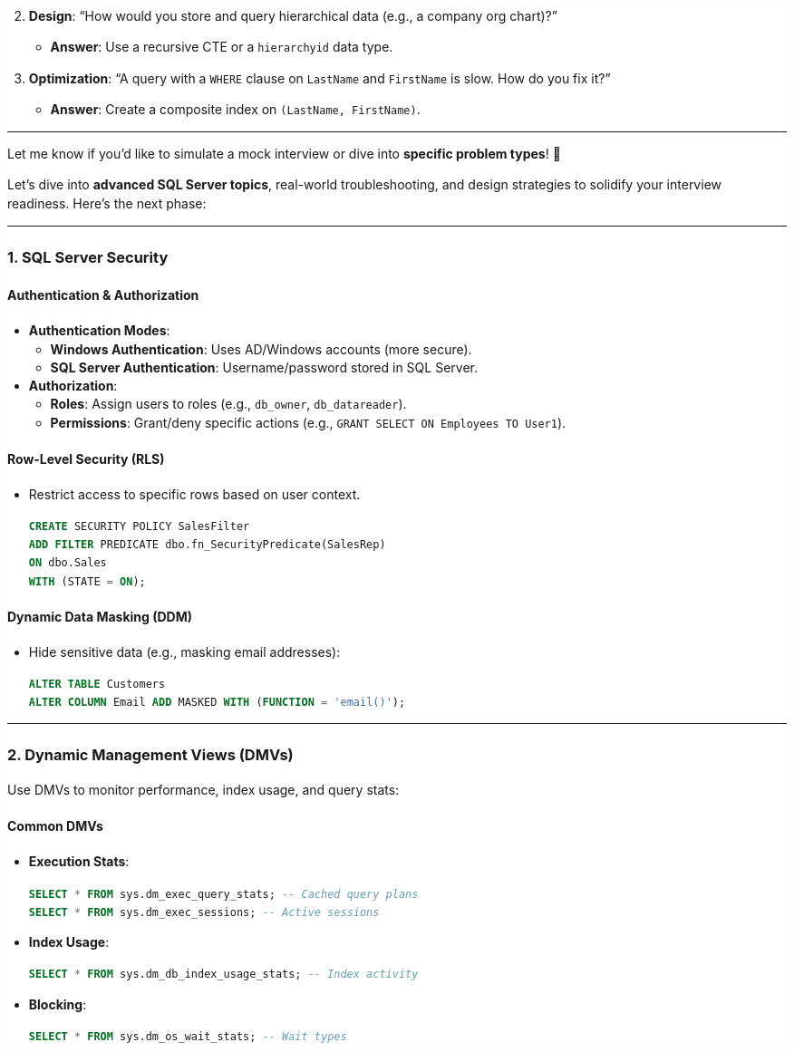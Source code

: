 2. **Design**: “How would you store and query hierarchical data (e.g., a company org chart)?”
   - **Answer**: Use a recursive CTE or a `hierarchyid` data type.

3. **Optimization**: “A query with a `WHERE` clause on `LastName` and `FirstName` is slow. How do you fix it?”
   - **Answer**: Create a composite index on `(LastName, FirstName)`.

---

Let me know if you’d like to simulate a mock interview or dive into **specific problem types**! 🚀

Let’s dive into **advanced SQL Server topics**, real-world troubleshooting, and design strategies to solidify your interview readiness. Here’s the next phase:

---

### **1. SQL Server Security**
#### **Authentication & Authorization**
- **Authentication Modes**:
  - **Windows Authentication**: Uses AD/Windows accounts (more secure).
  - **SQL Server Authentication**: Username/password stored in SQL Server.
- **Authorization**:
  - **Roles**: Assign users to roles (e.g., `db_owner`, `db_datareader`).
  - **Permissions**: Grant/deny specific actions (e.g., `GRANT SELECT ON Employees TO User1`).

#### **Row-Level Security (RLS)**
- Restrict access to specific rows based on user context.
  ```sql
  CREATE SECURITY POLICY SalesFilter
  ADD FILTER PREDICATE dbo.fn_SecurityPredicate(SalesRep)
  ON dbo.Sales
  WITH (STATE = ON);
  ```

#### **Dynamic Data Masking (DDM)**
- Hide sensitive data (e.g., masking email addresses):
  ```sql
  ALTER TABLE Customers
  ALTER COLUMN Email ADD MASKED WITH (FUNCTION = 'email()');
  ```

---

### **2. Dynamic Management Views (DMVs)**
Use DMVs to monitor performance, index usage, and query stats:
#### **Common DMVs**
- **Execution Stats**:
  ```sql
  SELECT * FROM sys.dm_exec_query_stats; -- Cached query plans
  SELECT * FROM sys.dm_exec_sessions; -- Active sessions
  ```
- **Index Usage**:
  ```sql
  SELECT * FROM sys.dm_db_index_usage_stats; -- Index activity
  ```
- **Blocking**:
  ```sql
  SELECT * FROM sys.dm_os_wait_stats; -- Wait types
  ```
